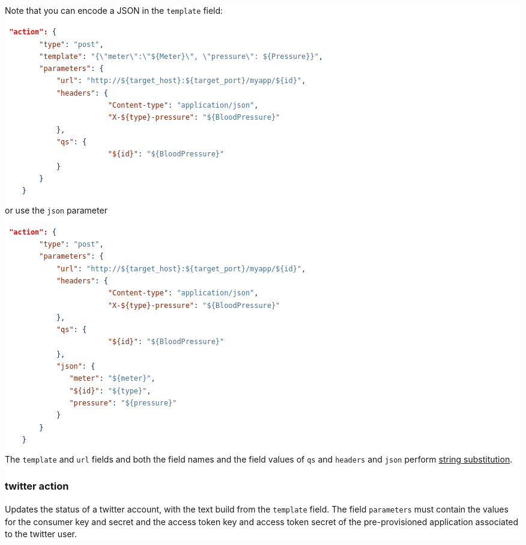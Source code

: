Note that you can encode a JSON in the `template` field:

```json
 "action": {
        "type": "post",
        "template": "{\"meter\":\"${Meter}\", \"pressure\": ${Pressure}}",
        "parameters": {
            "url": "http://${target_host}:${target_port}/myapp/${id}",
            "headers": {
                        "Content-type": "application/json",
                        "X-${type}-pressure": "${BloodPressure}"
            },
            "qs": {
                        "${id}": "${BloodPressure}"
            }
        }
    }
```

or use the `json` parameter

```json
 "action": {
        "type": "post",
        "parameters": {
            "url": "http://${target_host}:${target_port}/myapp/${id}",
            "headers": {
                        "Content-type": "application/json",
                        "X-${type}-pressure": "${BloodPressure}"
            },
            "qs": {
                        "${id}": "${BloodPressure}"
            },
            "json": {
               "meter": "${meter}",
               "${id}": "${type}",
               "pressure": "${pressure}"
            }
        }
    }
```

The `template` and `url` fields and both the field names and the field values of `qs` and `headers` and `json` perform
[string substitution](#string-substitution-syntax).

### twitter action

Updates the status of a twitter account, with the text build from the `template` field. The field `parameters` must
contain the values for the consumer key and secret and the access token key and access token secret of the
pre-provisioned application associated to the twitter user.
